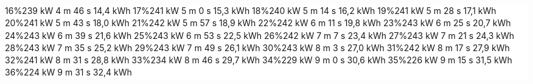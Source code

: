 </tr>
<tr>
<td>16%</td><td>239 kW</td><td> 4 m 46 s </td><td>14,4 kWh </td>
</tr>
<tr>
<td>17%</td><td>241 kW</td><td> 5 m 0 s </td><td>15,3 kWh </td>
</tr>
<tr>
<td>18%</td><td>240 kW</td><td> 5 m 14 s </td><td>16,2 kWh </td>
</tr>
<tr>
<td>19%</td><td>241 kW</td><td> 5 m 28 s </td><td>17,1 kWh </td>
</tr>
<tr>
<td>20%</td><td>241 kW</td><td> 5 m 43 s </td><td>18,0 kWh </td>
</tr>
<tr>
<td>21%</td><td>242 kW</td><td> 5 m 57 s </td><td>18,9 kWh </td>
</tr>
<tr>
<td>22%</td><td>242 kW</td><td> 6 m 11 s </td><td>19,8 kWh </td>
</tr>
<tr>
<td>23%</td><td>243 kW</td><td> 6 m 25 s </td><td>20,7 kWh </td>
</tr>
<tr>
<td>24%</td><td>243 kW</td><td> 6 m 39 s </td><td>21,6 kWh </td>
</tr>
<tr>
<td>25%</td><td>243 kW</td><td> 6 m 53 s </td><td>22,5 kWh </td>
</tr>
<tr>
<td>26%</td><td>242 kW</td><td> 7 m 7 s </td><td>23,4 kWh </td>
</tr>
<tr>
<td>27%</td><td>243 kW</td><td> 7 m 21 s </td><td>24,3 kWh </td>
</tr>
<tr>
<td>28%</td><td>243 kW</td><td> 7 m 35 s </td><td>25,2 kWh </td>
</tr>
<tr>
<td>29%</td><td>243 kW</td><td> 7 m 49 s </td><td>26,1 kWh </td>
</tr>
<tr>
<td>30%</td><td>243 kW</td><td> 8 m 3 s </td><td>27,0 kWh </td>
</tr>
<tr>
<td>31%</td><td>242 kW</td><td> 8 m 17 s </td><td>27,9 kWh </td>
</tr>
<tr>
<td>32%</td><td>241 kW</td><td> 8 m 31 s </td><td>28,8 kWh </td>
</tr>
<tr>
<td>33%</td><td>234 kW</td><td> 8 m 46 s </td><td>29,7 kWh </td>
</tr>
<tr>
<td>34%</td><td>229 kW</td><td> 9 m 0 s </td><td>30,6 kWh </td>
</tr>
<tr>
<td>35%</td><td>226 kW</td><td> 9 m 15 s </td><td>31,5 kWh </td>
</tr>
<tr>
<td>36%</td><td>224 kW</td><td> 9 m 31 s </td><td>32,4 kWh </td>
</tr>